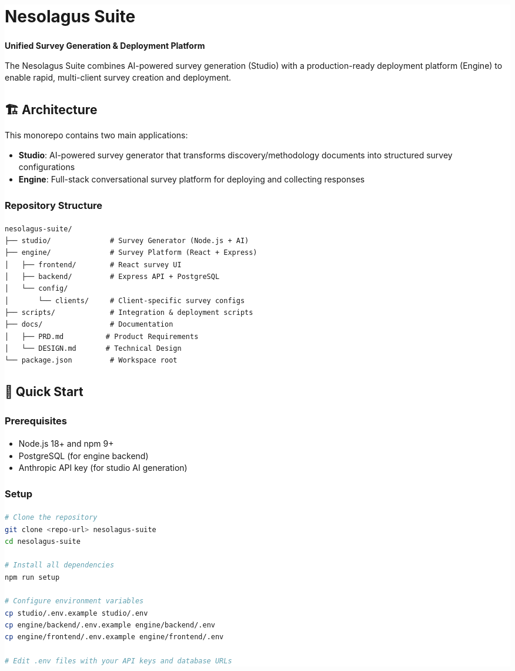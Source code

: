 # Nesolagus Suite

**Unified Survey Generation & Deployment Platform**

The Nesolagus Suite combines AI-powered survey generation (Studio) with a production-ready deployment platform (Engine) to enable rapid, multi-client survey creation and deployment.

## 🏗️ Architecture

This monorepo contains two main applications:

- **Studio**: AI-powered survey generator that transforms discovery/methodology documents into structured survey configurations
- **Engine**: Full-stack conversational survey platform for deploying and collecting responses

### Repository Structure

```
nesolagus-suite/
├── studio/              # Survey Generator (Node.js + AI)
├── engine/              # Survey Platform (React + Express)
│   ├── frontend/        # React survey UI
│   ├── backend/         # Express API + PostgreSQL
│   └── config/
│       └── clients/     # Client-specific survey configs
├── scripts/             # Integration & deployment scripts
├── docs/                # Documentation
│   ├── PRD.md          # Product Requirements
│   └── DESIGN.md       # Technical Design
└── package.json         # Workspace root
```

## 🚀 Quick Start

### Prerequisites

- Node.js 18+ and npm 9+
- PostgreSQL (for engine backend)
- Anthropic API key (for studio AI generation)

### Setup

```bash
# Clone the repository
git clone <repo-url> nesolagus-suite
cd nesolagus-suite

# Install all dependencies
npm run setup

# Configure environment variables
cp studio/.env.example studio/.env
cp engine/backend/.env.example engine/backend/.env
cp engine/frontend/.env.example engine/frontend/.env

# Edit .env files with your API keys and database URLs
```
